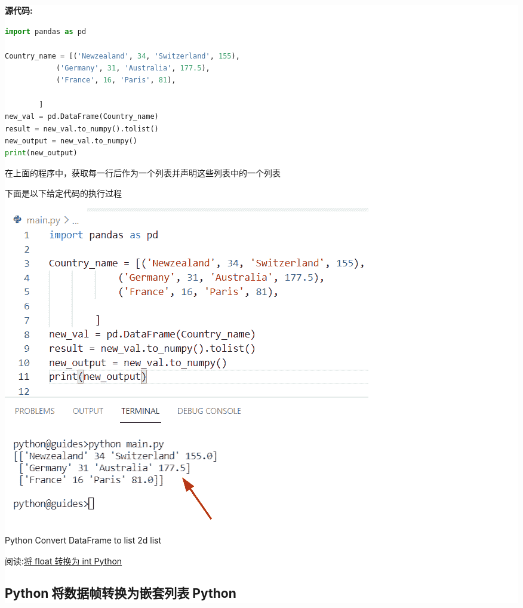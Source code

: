 **源代码:**

```py
import pandas as pd

Country_name = [('Newzealand', 34, 'Switzerland', 155),
            ('Germany', 31, 'Australia', 177.5),
            ('France', 16, 'Paris', 81),

        ]
new_val = pd.DataFrame(Country_name)
result = new_val.to_numpy().tolist()
new_output = new_val.to_numpy()
print(new_output) 
```

在上面的程序中，获取每一行后作为一个列表并声明这些列表中的一个列表

下面是以下给定代码的执行过程

![Python Convert DataFrame to list 2d list](img/945f98624a010c8a74a986989d77d608.png "Python Convert DataFrame to list 2d list")

Python Convert DataFrame to list 2d list

阅读:[将 float 转换为 int Python](https://pythonguides.com/convert-float-to-int-python/)

## Python 将数据帧转换为嵌套列表 Python
